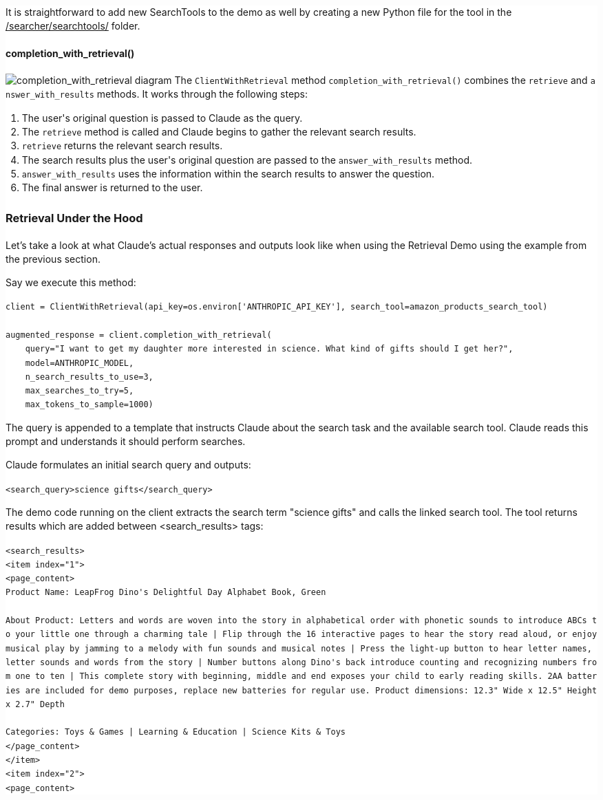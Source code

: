 It is straightforward to add new SearchTools to the demo as well by creating a new Python file for the tool in the [/searcher/searchtools/](searcher/searchtools) folder.

#### completion_with_retrieval()
![completion_with_retrieval diagram](https://i.postimg.cc/nhxDjZJS/Screenshot-2023-09-07-at-8-34-48-PM.png)
The `ClientWithRetrieval` method `completion_with_retrieval()` combines the `retrieve` and `answer_with_results` methods. It works through the following steps:

1. The user's original question is passed to Claude as the query. 
2. The `retrieve` method is called and Claude begins to gather the relevant search results. 
3. `retrieve` returns the relevant search results. 
4. The search results plus the user's original question are passed to the `answer_with_results` method.
5. `answer_with_results` uses the information within the search results to answer the question.
6. The final answer is returned to the user.


### Retrieval Under the Hood

Let’s take a look at what Claude’s actual responses and outputs look like when using the Retrieval Demo using the example from the previous section.

Say we execute this method:

```
client = ClientWithRetrieval(api_key=os.environ['ANTHROPIC_API_KEY'], search_tool=amazon_products_search_tool)

augmented_response = client.completion_with_retrieval(
    query="I want to get my daughter more interested in science. What kind of gifts should I get her?",
    model=ANTHROPIC_MODEL,
    n_search_results_to_use=3,
    max_searches_to_try=5,
    max_tokens_to_sample=1000)
```
 
The query is appended to a template that instructs Claude about the search task and the available search tool. Claude reads this prompt and understands it should perform searches.

Claude formulates an initial search query and outputs:

```
<search_query>science gifts</search_query>
```

The demo code running on the client extracts the search term "science gifts" and calls the linked search tool. The tool returns results which are added between <search_results> tags:
```
<search_results>
<item index="1">
<page_content>
Product Name: LeapFrog Dino's Delightful Day Alphabet Book, Green

About Product: Letters and words are woven into the story in alphabetical order with phonetic sounds to introduce ABCs to your little one through a charming tale | Flip through the 16 interactive pages to hear the story read aloud, or enjoy musical play by jamming to a melody with fun sounds and musical notes | Press the light-up button to hear letter names, letter sounds and words from the story | Number buttons along Dino's back introduce counting and recognizing numbers from one to ten | This complete story with beginning, middle and end exposes your child to early reading skills. 2AA batteries are included for demo purposes, replace new batteries for regular use. Product dimensions: 12.3" Wide x 12.5" Height x 2.7" Depth

Categories: Toys & Games | Learning & Education | Science Kits & Toys
</page_content>
</item>
<item index="2">
<page_content>
```